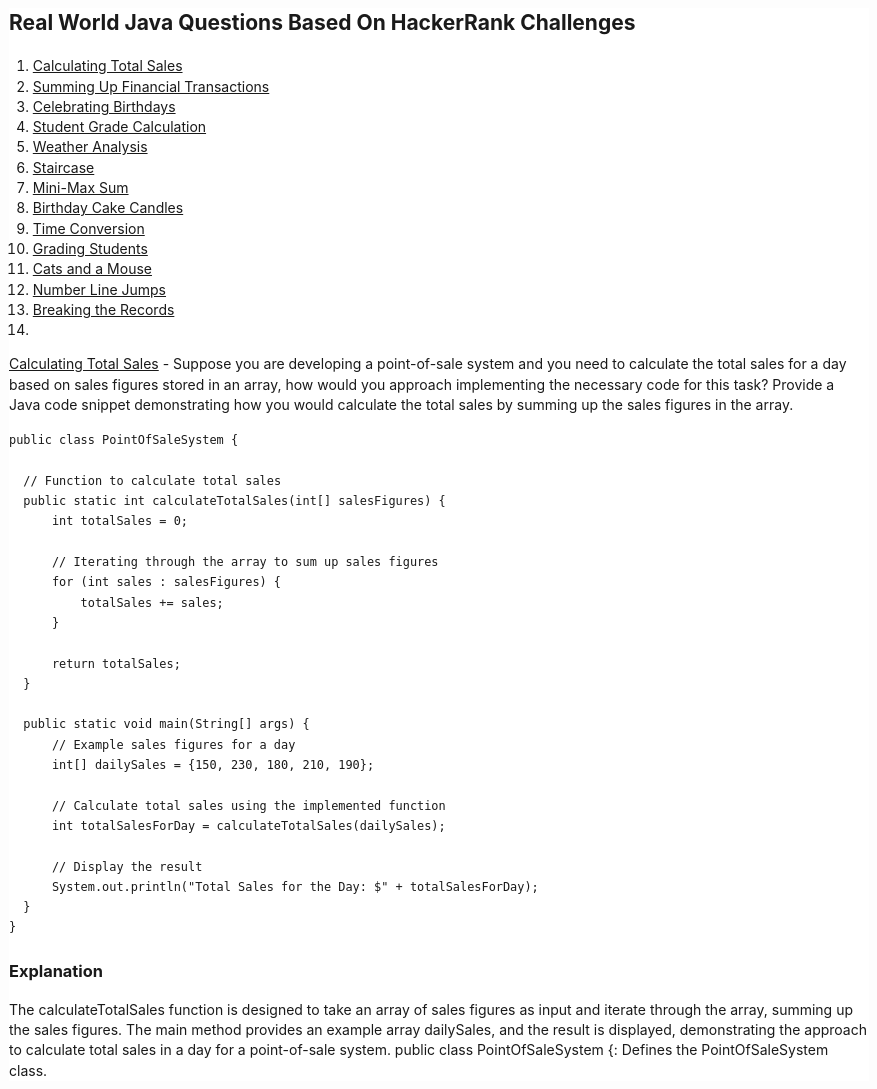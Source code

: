 ## Real World Java Questions Based On HackerRank Challenges

1. [Calculating Total Sales](#CalculateTotalSales)
2. [Summing Up Financial Transactions](#SummingUpFinancialTransactions)
3. [Celebrating Birthdays](#CelebratingBirthdays)
4. [Student Grade Calculation](#StudentGradeCalculation)
5. [Weather Analysis](#WeatherAnalysis)
6. [Staircase](#Staircase)
7. [Mini-Max Sum](#Mini-Max-Sum)
8. [Birthday Cake Candles](#BirthdayCakeCandles)
9. [Time Conversion](#TimeConversion)
10. [Grading Students](#GradingStudents)
11. [Cats and a Mouse](#CatsMouse)
12. [Number Line Jumps](#NumberLineJumps)
13. [Breaking the Records](#BreakingTheRecords)
14. [](#)



<a name=""></a>


<a name="CalculateTotalSales"></a> [Calculating Total Sales](#) - Suppose you are developing a point-of-sale system and you need to calculate the total sales for a day based on sales figures stored in an array, how would you approach implementing the necessary code for this task? Provide a Java code snippet demonstrating how you would calculate the total sales by summing up the sales figures in the array.
  ```
public class PointOfSaleSystem {

    // Function to calculate total sales
    public static int calculateTotalSales(int[] salesFigures) {
        int totalSales = 0;

        // Iterating through the array to sum up sales figures
        for (int sales : salesFigures) {
            totalSales += sales;
        }

        return totalSales;
    }

    public static void main(String[] args) {
        // Example sales figures for a day
        int[] dailySales = {150, 230, 180, 210, 190};

        // Calculate total sales using the implemented function
        int totalSalesForDay = calculateTotalSales(dailySales);

        // Display the result
        System.out.println("Total Sales for the Day: $" + totalSalesForDay);
    }
}
```
### Explanation
The calculateTotalSales function is designed to take an array of sales figures as input and iterate through the array, summing up the sales figures. The main method provides an example array dailySales, and the result is displayed, demonstrating the approach to calculate total sales in a day for a point-of-sale system.
public class PointOfSaleSystem {: Defines the PointOfSaleSystem class.
